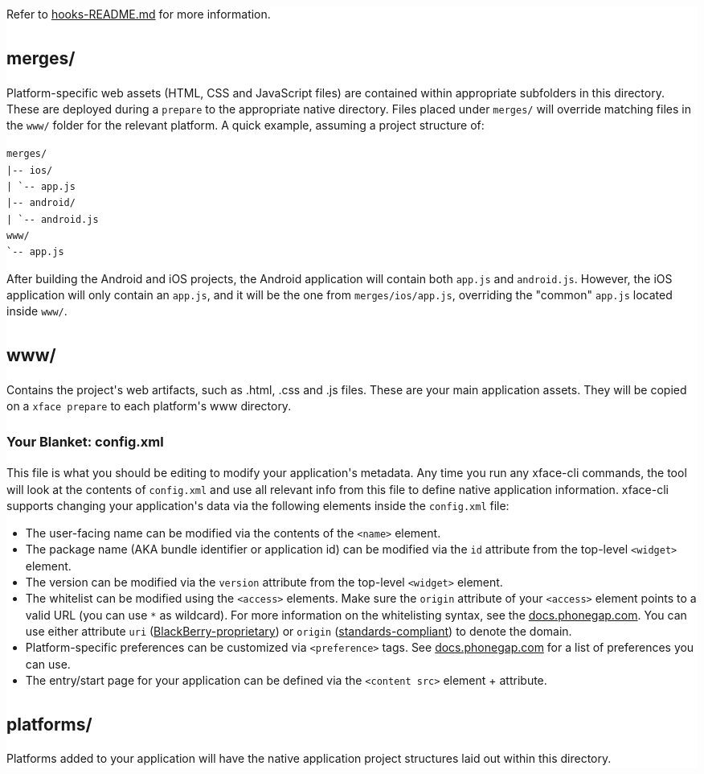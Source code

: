Refer to [hooks-README.md](https://github.com/apache/cordova-lib/blob/master/cordova-lib/templates/hooks-README.md) for more information.

## merges/
Platform-specific web assets (HTML, CSS and JavaScript files) are contained within appropriate subfolders in this directory. These are deployed during a `prepare` to the appropriate native directory.  Files placed under `merges/` will override matching files in the `www/` folder for the relevant platform. A quick example, assuming a project structure of:

    merges/
    |-- ios/
    | `-- app.js
    |-- android/
    | `-- android.js
    www/
    `-- app.js

After building the Android and iOS projects, the Android application will contain both `app.js` and `android.js`. However, the iOS application will only contain an `app.js`, and it will be the one from `merges/ios/app.js`, overriding the "common" `app.js` located inside `www/`.

## www/

Contains the project's web artifacts, such as .html, .css and .js files. These are your main application assets. They will be copied on a `xface prepare` to each platform's www directory.

### Your Blanket: config.xml

This file is what you should be editing to modify your application's metadata. Any time you run any xface-cli commands, the tool will look at the contents of `config.xml` and use all relevant info from this file to define native application information. xface-cli supports changing your application's data via the following elements inside the `config.xml` file:

- The user-facing name can be modified via the contents of the `<name>` element.
- The package name (AKA bundle identifier or application id) can be modified via the `id` attribute from the top-level `<widget>` element.
- The version can be modified via the `version` attribute from the top-level `<widget>` element.
- The whitelist can be modified using the `<access>` elements. Make sure the `origin` attribute of your `<access>` element points to a valid URL (you can use `*` as wildcard). For more information on the whitelisting syntax, see the [docs.phonegap.com](http://docs.phonegap.com/en/2.2.0/guide_whitelist_index.md.html#Domain%20Whitelist%20Guide). You can use either attribute `uri` ([BlackBerry-proprietary](https://developer.blackberry.com/html5/documentation/access_element_834677_11.html)) or `origin` ([standards-compliant](http://www.w3.org/TR/widgets-access/#attributes)) to denote the domain.
- Platform-specific preferences can be customized via `<preference>` tags. See [docs.phonegap.com](http://docs.phonegap.com/en/2.3.0/guide_project-settings_index.md.html#Project%20Settings) for a list of preferences you can use.
- The entry/start page for your application can be defined via the `<content src>` element + attribute.

## platforms/
Platforms added to your application will have the native application project structures laid out within this directory.
